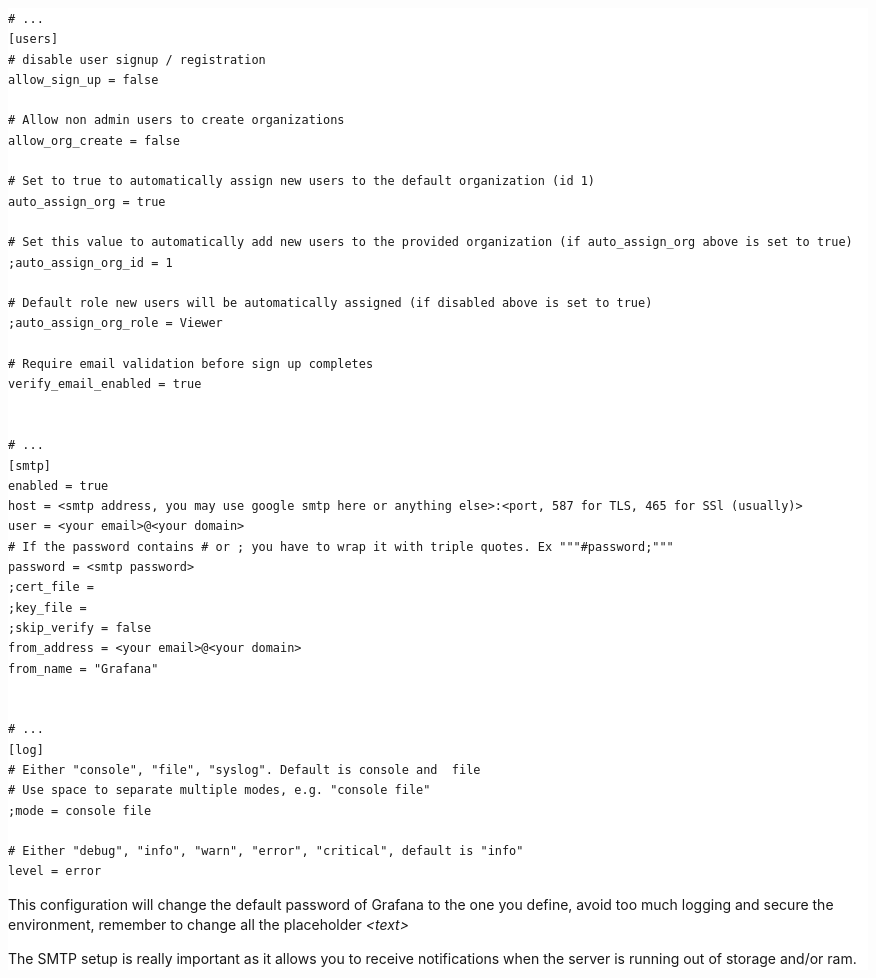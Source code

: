 ```
# ...
[users]
# disable user signup / registration
allow_sign_up = false

# Allow non admin users to create organizations
allow_org_create = false

# Set to true to automatically assign new users to the default organization (id 1)
auto_assign_org = true

# Set this value to automatically add new users to the provided organization (if auto_assign_org above is set to true)
;auto_assign_org_id = 1

# Default role new users will be automatically assigned (if disabled above is set to true)
;auto_assign_org_role = Viewer

# Require email validation before sign up completes
verify_email_enabled = true


# ...
[smtp]
enabled = true
host = <smtp address, you may use google smtp here or anything else>:<port, 587 for TLS, 465 for SSl (usually)>
user = <your email>@<your domain>
# If the password contains # or ; you have to wrap it with triple quotes. Ex """#password;"""
password = <smtp password>
;cert_file =
;key_file =
;skip_verify = false
from_address = <your email>@<your domain>
from_name = "Grafana"


# ...
[log]
# Either "console", "file", "syslog". Default is console and  file
# Use space to separate multiple modes, e.g. "console file"
;mode = console file

# Either "debug", "info", "warn", "error", "critical", default is "info"
level = error
```

This configuration will change the default password of Grafana to the one you define, avoid too much logging and secure the environment, remember to change all the placeholder _\<text>_

The SMTP setup is really important as it allows you to receive notifications when the server is running out of storage and/or ram.
